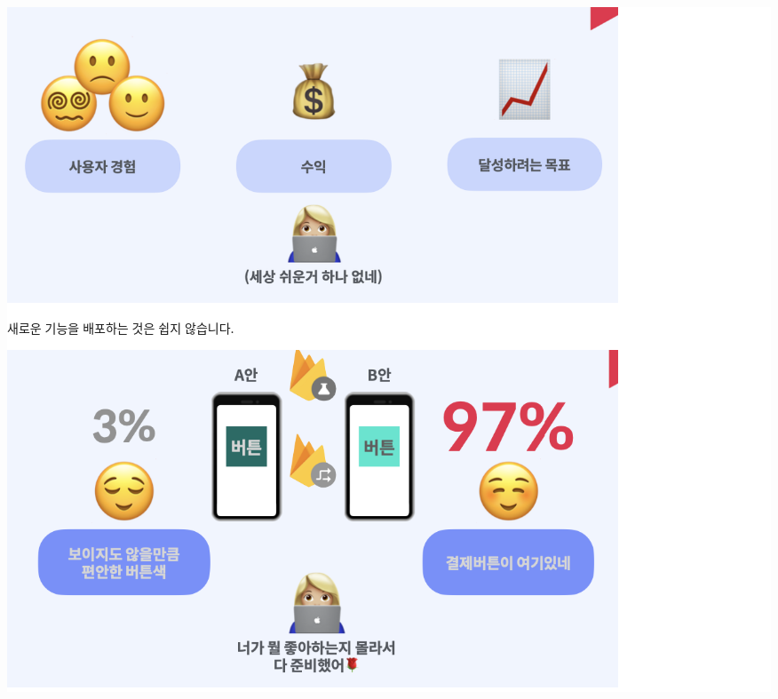 <img src="./images/AB_Test_05.png" width="80%" />

새로운 기능을 배포하는 것은 쉽지 않습니다.

<img src="./images/AB_Test_06.png" width="80%" />

  
